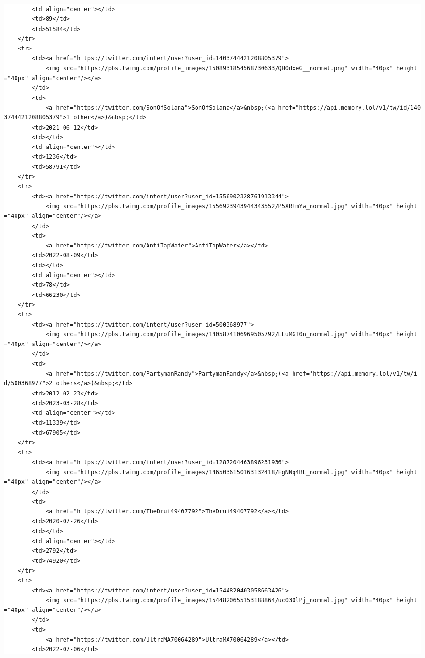             <td align="center"></td>
            <td>89</td>
            <td>51584</td>
        </tr>
        <tr>
            <td><a href="https://twitter.com/intent/user?user_id=1403744421208805379">
                <img src="https://pbs.twimg.com/profile_images/1508931854568730633/QH0dxeG__normal.png" width="40px" height="40px" align="center"/></a>
            </td>
            <td>
                <a href="https://twitter.com/SonOfSolana">SonOfSolana</a>&nbsp;(<a href="https://api.memory.lol/v1/tw/id/1403744421208805379">1 other</a>)&nbsp;</td>
            <td>2021-06-12</td>
            <td></td>
            <td align="center"></td>
            <td>1236</td>
            <td>58791</td>
        </tr>
        <tr>
            <td><a href="https://twitter.com/intent/user?user_id=1556902328761913344">
                <img src="https://pbs.twimg.com/profile_images/1556923943944343552/P5XRtmYw_normal.jpg" width="40px" height="40px" align="center"/></a>
            </td>
            <td>
                <a href="https://twitter.com/AntiTapWater">AntiTapWater</a></td>
            <td>2022-08-09</td>
            <td></td>
            <td align="center"></td>
            <td>78</td>
            <td>66230</td>
        </tr>
        <tr>
            <td><a href="https://twitter.com/intent/user?user_id=500368977">
                <img src="https://pbs.twimg.com/profile_images/1405874106969505792/LLuMGT0n_normal.jpg" width="40px" height="40px" align="center"/></a>
            </td>
            <td>
                <a href="https://twitter.com/PartymanRandy">PartymanRandy</a>&nbsp;(<a href="https://api.memory.lol/v1/tw/id/500368977">2 others</a>)&nbsp;</td>
            <td>2012-02-23</td>
            <td>2023-03-28</td>
            <td align="center"></td>
            <td>11339</td>
            <td>67905</td>
        </tr>
        <tr>
            <td><a href="https://twitter.com/intent/user?user_id=1287204463896231936">
                <img src="https://pbs.twimg.com/profile_images/1465036150163132418/FgNNq4BL_normal.jpg" width="40px" height="40px" align="center"/></a>
            </td>
            <td>
                <a href="https://twitter.com/TheDrui49407792">TheDrui49407792</a></td>
            <td>2020-07-26</td>
            <td></td>
            <td align="center"></td>
            <td>2792</td>
            <td>74920</td>
        </tr>
        <tr>
            <td><a href="https://twitter.com/intent/user?user_id=1544820403058663426">
                <img src="https://pbs.twimg.com/profile_images/1544820655153188864/uc03OlPj_normal.jpg" width="40px" height="40px" align="center"/></a>
            </td>
            <td>
                <a href="https://twitter.com/UltraMA70064289">UltraMA70064289</a></td>
            <td>2022-07-06</td>